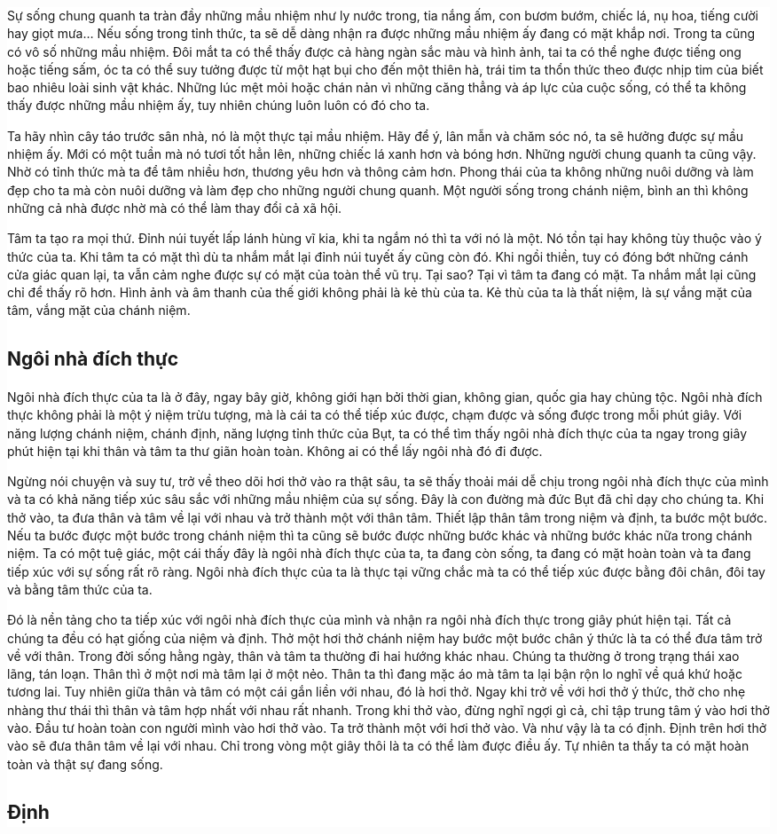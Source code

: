 Sự sống chung quanh ta tràn đầy những mầu nhiệm như ly nước trong, tia nắng ấm, con bươm bướm, chiếc lá, nụ hoa, tiếng cười hay giọt mưa… Nếu sống trong tỉnh thức, ta sẽ dễ dàng nhận ra được những mầu nhiệm ấy đang có mặt khắp nơi. Trong ta cũng có vô số những mầu nhiệm. Đôi mắt ta có thể thấy được cả hàng ngàn sắc màu và hình ảnh, tai ta có thể nghe được tiếng ong hoặc tiếng sấm, óc ta có thể suy tưởng được từ một hạt bụi cho đến một thiên hà, trái tim ta thổn thức theo được nhịp tim của biết bao nhiêu loài sinh vật khác. Những lúc mệt mỏi hoặc chán nản vì những căng thẳng và áp lực của cuộc sống, có thể ta không thấy được những mầu nhiệm ấy, tuy nhiên chúng luôn luôn có đó cho ta.

Ta hãy nhìn cây táo trước sân nhà, nó là một thực tại mầu nhiệm. Hãy để ý, lân mẫn và chăm sóc nó, ta sẽ hưởng được sự mầu nhiệm ấy. Mới có một tuần mà nó tươi tốt hẳn lên, những chiếc lá xanh hơn và bóng hơn. Những người chung quanh ta cũng vậy. Nhờ có tỉnh thức mà ta để tâm nhiều hơn, thương yêu hơn và thông cảm hơn. Phong thái của ta không những nuôi dưỡng và làm đẹp cho ta mà còn nuôi dưỡng và làm đẹp cho những người chung quanh. Một người sống trong chánh niệm, bình an thì không những cả nhà được nhờ mà có thể làm thay đổi cả xã hội.

Tâm ta tạo ra mọi thứ. Đỉnh núi tuyết lấp lánh hùng vĩ kia, khi ta ngắm nó thì ta với nó là một. Nó tồn tại hay không tùy thuộc vào ý thức của ta. Khi tâm ta có mặt thì dù ta nhắm mắt lại đỉnh núi tuyết ấy cũng còn đó. Khi ngồi thiền, tuy có đóng bớt những cánh cửa giác quan lại, ta vẫn cảm nghe được sự có mặt của toàn thể vũ trụ. Tại sao? Tại vì tâm ta đang có mặt. Ta nhắm mắt lại cũng chỉ để thấy rõ hơn. Hình ảnh và âm thanh của thế giới không phải là kẻ thù của ta. Kẻ thù của ta là thất niệm, là sự vắng mặt của tâm, vắng mặt của chánh niệm.

## Ngôi nhà đích thực

Ngôi nhà đích thực của ta là ở đây, ngay bây giờ, không giới hạn bởi thời gian, không gian, quốc gia hay chủng tộc. Ngôi nhà đích thực không phải là một ý niệm trừu tượng, mà là cái ta có thể tiếp xúc được, chạm được và sống được trong mỗi phút giây. Với năng lượng chánh niệm, chánh định, năng lượng tỉnh thức của Bụt, ta có thể tìm thấy ngôi nhà đích thực của ta ngay trong giây phút hiện tại khi thân và tâm ta thư giãn hoàn toàn. Không ai có thể lấy ngôi nhà đó đi được.

Ngừng nói chuyện và suy tư, trở về theo dõi hơi thở vào ra thật sâu, ta sẽ thấy thoải mái dễ chịu trong ngôi nhà đích thực của mình và ta có khả năng tiếp xúc sâu sắc với những mầu nhiệm của sự sống. Đây là con đường mà đức Bụt đã chỉ dạy cho chúng ta. Khi thở vào, ta đưa thân và tâm về lại với nhau và trở thành một với thân tâm. Thiết lập thân tâm trong niệm và định, ta bước một bước. Nếu ta bước được một bước trong chánh niệm thì ta cũng sẽ bước được những bước khác và những bước khác nữa trong chánh niệm. Ta có một tuệ giác, một cái thấy đây là ngôi nhà đích thực của ta, ta đang còn sống, ta đang có mặt hoàn toàn và ta đang tiếp xúc với sự sống rất rõ ràng. Ngôi nhà đích thực của ta là thực tại vững chắc mà ta có thể tiếp xúc được bằng đôi chân, đôi tay và bằng tâm thức của ta.

Đó là nền tảng cho ta tiếp xúc với ngôi nhà đích thực của mình và nhận ra ngôi nhà đích thực trong giây phút hiện tại. Tất cả chúng ta đều có hạt giống của niệm và định. Thở một hơi thở chánh niệm hay bước một bước chân ý thức là ta có thể đưa tâm trở về với thân. Trong đời sống hằng ngày, thân và tâm ta thường đi hai hướng khác nhau. Chúng ta thường ở trong trạng thái xao lãng, tán loạn. Thân thì ở một nơi mà tâm lại ở một nẻo. Thân ta thì đang mặc áo mà tâm ta lại bận rộn lo nghĩ về quá khứ hoặc tương lai. Tuy nhiên giữa thân và tâm có một cái gắn liền với nhau, đó là hơi thở. Ngay khi trở về với hơi thở ý thức, thở cho nhẹ nhàng thư thái thì thân và tâm hợp nhất với nhau rất nhanh. Trong khi thở vào, đừng nghĩ ngợi gì cả, chỉ tập trung tâm ý vào hơi thở vào. Đầu tư hoàn toàn con người mình vào hơi thở vào. Ta trở thành một với hơi thở vào. Và như vậy là ta có định. Định trên hơi thở vào sẽ đưa thân tâm về lại với nhau. Chỉ trong vòng một giây thôi là ta có thể làm được điều ấy. Tự nhiên ta thấy ta có mặt hoàn toàn và thật sự đang sống.

## Định
